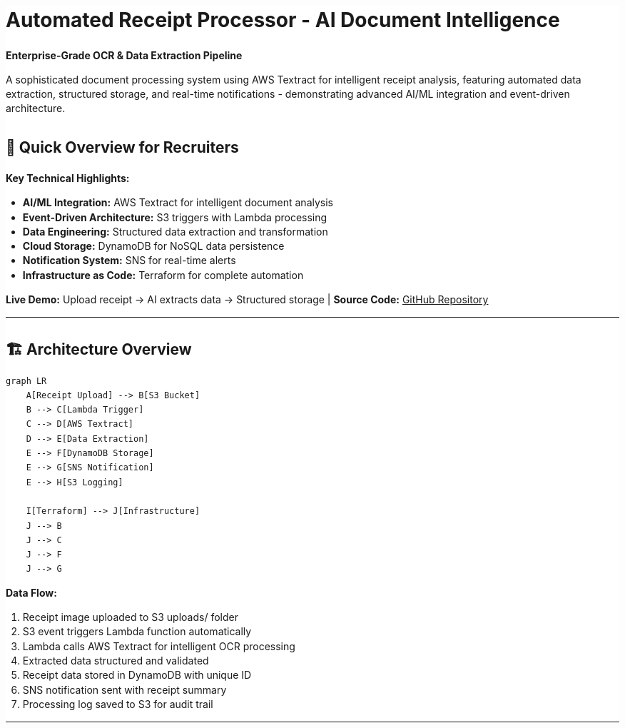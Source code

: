 # Automated Receipt Processor - AI Document Intelligence

**Enterprise-Grade OCR & Data Extraction Pipeline**

A sophisticated document processing system using AWS Textract for intelligent receipt analysis, featuring automated data extraction, structured storage, and real-time notifications - demonstrating advanced AI/ML integration and event-driven architecture.

## 🎯 Quick Overview for Recruiters

**Key Technical Highlights:**
- **AI/ML Integration:** AWS Textract for intelligent document analysis
- **Event-Driven Architecture:** S3 triggers with Lambda processing
- **Data Engineering:** Structured data extraction and transformation
- **Cloud Storage:** DynamoDB for NoSQL data persistence
- **Notification System:** SNS for real-time alerts
- **Infrastructure as Code:** Terraform for complete automation

**Live Demo:** Upload receipt → AI extracts data → Structured storage | **Source Code:** [GitHub Repository](https://github.com/omesh7/aws-portfolio)

---

## 🏗️ Architecture Overview

```mermaid
graph LR
    A[Receipt Upload] --> B[S3 Bucket]
    B --> C[Lambda Trigger]
    C --> D[AWS Textract]
    D --> E[Data Extraction]
    E --> F[DynamoDB Storage]
    E --> G[SNS Notification]
    E --> H[S3 Logging]
    
    I[Terraform] --> J[Infrastructure]
    J --> B
    J --> C
    J --> F
    J --> G
```

**Data Flow:**
1. Receipt image uploaded to S3 uploads/ folder
2. S3 event triggers Lambda function automatically
3. Lambda calls AWS Textract for intelligent OCR processing
4. Extracted data structured and validated
5. Receipt data stored in DynamoDB with unique ID
6. SNS notification sent with receipt summary
7. Processing log saved to S3 for audit trail

---
